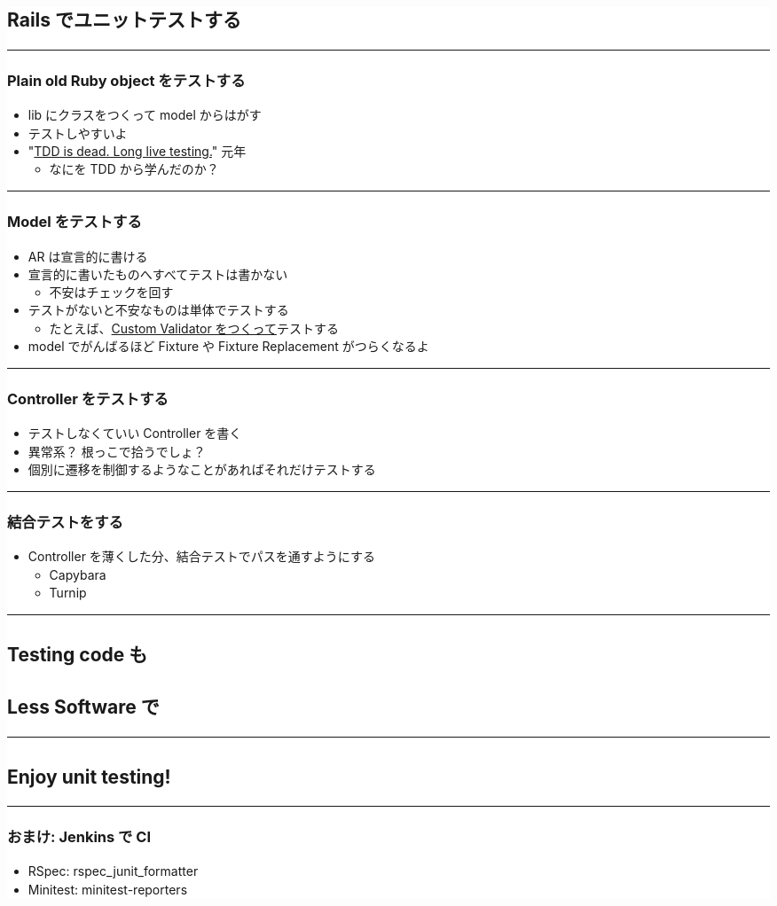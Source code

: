 
## Rails でユニットテストする

___

### Plain old **Ruby** object をテストする

* lib にクラスをつくって model からはがす
* テストしやすいよ
* "[TDD is dead. Long live testing.](http://david.heinemeierhansson.com/2014/tdd-is-dead-long-live-testing.html)" 元年
  * なにを TDD から学んだのか？

___

### Model をテストする

* AR は宣言的に書ける
* 宣言的に書いたものへすべてテストは書かない
    * 不安はチェックを回す
* テストがないと不安なものは単体でテストする
    * たとえば、[Custom Validator をつくって](http://guides.rubyonrails.org/active_record_validations.html#custom-validators)テストする
* model でがんばるほど Fixture や Fixture Replacement がつらくなるよ

___

### Controller をテストする

* テストしなくていい Controller を書く
* 異常系？ 根っこで拾うでしょ？
* 個別に遷移を制御するようなことがあればそれだけテストする

___

### 結合テストをする

* Controller を薄くした分、結合テストでパスを通すようにする
    * Capybara
    * Turnip

---

## Testing code も 
## Less Software で

---

## Enjoy unit testing!

---

### おまけ: Jenkins で CI

* RSpec: rspec_junit_formatter
* Minitest: minitest-reporters


